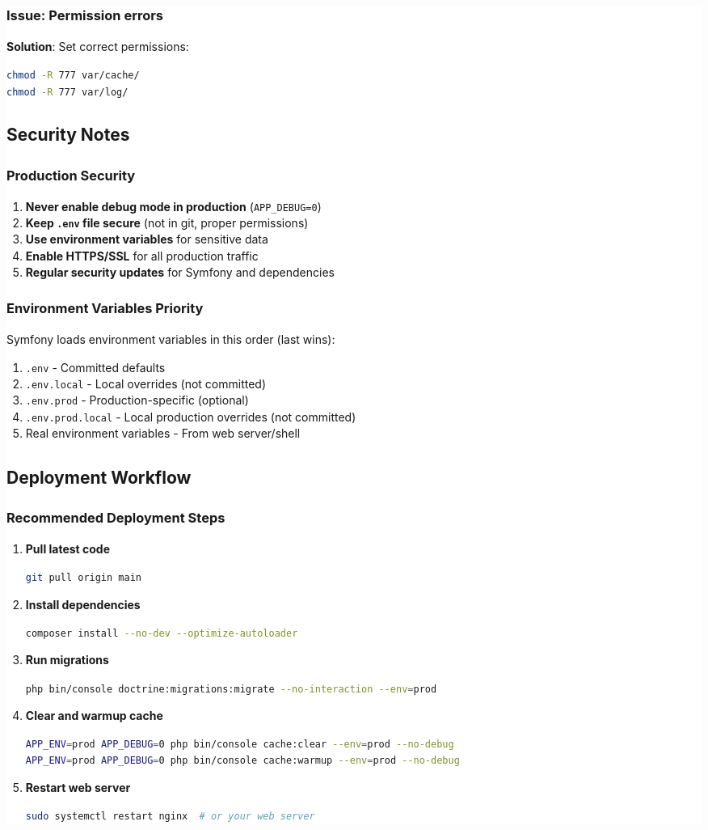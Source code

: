 ### Issue: Permission errors

**Solution**: Set correct permissions:
```bash
chmod -R 777 var/cache/
chmod -R 777 var/log/
```

## Security Notes

### Production Security

1. **Never enable debug mode in production** (`APP_DEBUG=0`)
2. **Keep `.env` file secure** (not in git, proper permissions)
3. **Use environment variables** for sensitive data
4. **Enable HTTPS/SSL** for all production traffic
5. **Regular security updates** for Symfony and dependencies

### Environment Variables Priority

Symfony loads environment variables in this order (last wins):
1. `.env` - Committed defaults
2. `.env.local` - Local overrides (not committed)
3. `.env.prod` - Production-specific (optional)
4. `.env.prod.local` - Local production overrides (not committed)
5. Real environment variables - From web server/shell

## Deployment Workflow

### Recommended Deployment Steps

1. **Pull latest code**
   ```bash
   git pull origin main
   ```

2. **Install dependencies**
   ```bash
   composer install --no-dev --optimize-autoloader
   ```

3. **Run migrations**
   ```bash
   php bin/console doctrine:migrations:migrate --no-interaction --env=prod
   ```

4. **Clear and warmup cache**
   ```bash
   APP_ENV=prod APP_DEBUG=0 php bin/console cache:clear --env=prod --no-debug
   APP_ENV=prod APP_DEBUG=0 php bin/console cache:warmup --env=prod --no-debug
   ```

5. **Restart web server**
   ```bash
   sudo systemctl restart nginx  # or your web server
   ```
